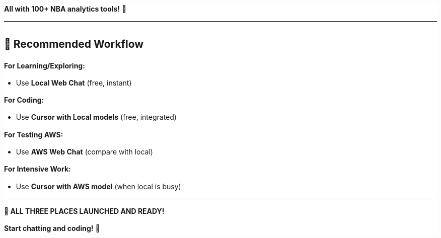 **All with 100+ NBA analytics tools!** 🏀

---

## 🎯 Recommended Workflow

**For Learning/Exploring:**
- Use **Local Web Chat** (free, instant)

**For Coding:**
- Use **Cursor with Local models** (free, integrated)

**For Testing AWS:**
- Use **AWS Web Chat** (compare with local)

**For Intensive Work:**
- Use **Cursor with AWS model** (when local is busy)

---

**🎉 ALL THREE PLACES LAUNCHED AND READY!**

**Start chatting and coding!** 🚀



